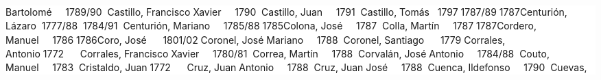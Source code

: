 Bartolomé</span></td><td><span>&nbsp;</span></td><td><span>&nbsp;</span></td><td><span>&nbsp;</span></td><td><span>&nbsp;</span></td><td><span>&nbsp;</span></td><td><span>1789/90</span></td><td><span>&nbsp;</span></td><td><span>&nbsp;</span></td></tr><tr><td><span>Castillo, Francisco Xavier</span></td><td><span>&nbsp;</span></td><td><span>&nbsp;</span></td><td><span>&nbsp;</span></td><td><span>&nbsp;</span></td><td><span>&nbsp;</span></td><td><span>1790</span></td><td><span>&nbsp;</span></td><td><span>&nbsp;</span></td></tr><tr><td><span><span>Castillo, Juan</span></span></td><td><span>&nbsp;</span></td><td><span>&nbsp;</span></td><td><span>&nbsp;</span></td><td><span>&nbsp;</span></td><td><span>&nbsp;</span></td><td><span><span>1791</span></span></td><td><span>&nbsp;</span></td><td><span>&nbsp;</span></td></tr><tr><td><span><span><span>Castillo, Tomás</span></span></span></td><td><span>&nbsp;</span></td><td><span>&nbsp;</span></td><td><span>&nbsp;</span></td><td><span>1797</span></td><td><span>&nbsp;</span></td><td><span><span><span>1787/89</span></span></span></td><td><span>&nbsp;</span></td><td><span>1787</span></td></tr><tr><td><span><span><span><span>Centurión, Lázaro</span></span></span></span></td><td><span>&nbsp;</span></td><td><span>&nbsp;</span></td><td><span>1777/88</span></td><td><span>&nbsp;</span></td><td><span>&nbsp;</span></td><td><span><span><span><span>1784/91</span></span></span></span></td><td><span>&nbsp;</span></td><td><span>&nbsp;</span></td></tr><tr><td><span>Centurión, Mariano</span></td><td><span>&nbsp;</span></td><td><span>&nbsp;</span></td><td><span>&nbsp;</span></td><td><span>&nbsp;</span></td><td><span>&nbsp;</span></td><td><span>1785/88</span></td><td><span>&nbsp;</span></td><td><span>1785</span></td></tr><tr><td><span>Colona, José</span></td><td><span>&nbsp;</span></td><td><span>&nbsp;</span></td><td><span>&nbsp;</span></td><td><span>&nbsp;</span></td><td><span>&nbsp;</span></td><td><span>1787</span></td><td><span>&nbsp;</span></td><td><span>&nbsp;</span></td></tr><tr><td><span>Colla, Martín</span></td><td><span>&nbsp;</span></td><td><span>&nbsp;</span></td><td><span>&nbsp;</span></td><td><span>&nbsp;</span></td><td><span>&nbsp;</span></td><td><span>1787</span></td><td><span>&nbsp;</span></td><td><span>1787</span></td></tr><tr><td><span>Cordero, Manuel</span></td><td><span>&nbsp;</span></td><td><span>&nbsp;</span></td><td><span>&nbsp;</span></td><td><span>&nbsp;</span></td><td><span>&nbsp;</span></td><td><span>1786</span></td><td><span>&nbsp;</span></td><td><span>1786</span></td></tr><tr><td><span><span>Coro, José</span></span></td><td><span>&nbsp;</span></td><td><span>&nbsp;</span></td><td><span>&nbsp;</span></td><td><span>&nbsp;</span></td><td><span>&nbsp;</span></td><td><span>&nbsp;</span></td><td><span>1801/02</span></td><td><span>&nbsp;</span></td></tr><tr><td><span>Coronel, José Mariano</span></td><td><span>&nbsp;</span></td><td><span>&nbsp;</span></td><td><span>&nbsp;</span></td><td><span>&nbsp;</span></td><td><span>&nbsp;</span></td><td><span>1788</span></td><td><span>&nbsp;</span></td><td><span>&nbsp;</span></td></tr><tr><td><span>Coronel, Santiago</span></td><td><span>&nbsp;</span></td><td><span>&nbsp;</span></td><td><span>&nbsp;</span></td><td><span>&nbsp;</span></td><td><span>&nbsp;</span></td><td><span>&nbsp;</span></td><td><span>1779</span></td><td><span>&nbsp;</span></td></tr><tr><td><span>Corrales, Antonio</span></td><td><span>&nbsp;</span></td><td><span>1772</span></td><td><span>&nbsp;</span></td><td><span>&nbsp;</span></td><td><span>&nbsp;</span></td><td><span>&nbsp;</span></td><td><span>&nbsp;</span></td><td><span>&nbsp;</span></td></tr><tr><td><span>Corrales, Francisco Xavier</span></td><td><span>&nbsp;</span></td><td><span>&nbsp;</span></td><td><span>&nbsp;</span></td><td><span>&nbsp;</span></td><td><span>&nbsp;</span></td><td><span>1780/81</span></td><td><span>&nbsp;</span></td><td><span>&nbsp;</span></td></tr><tr><td><span><span>Correa, Martín</span></span></td><td><span>&nbsp;</span></td><td><span>&nbsp;</span></td><td><span>&nbsp;</span></td><td><span>&nbsp;</span></td><td><span>&nbsp;</span></td><td><span><span>1788</span></span></td><td><span>&nbsp;</span></td><td><span>&nbsp;</span></td></tr><tr><td><span>Corvalán, José Antonio</span></td><td><span>&nbsp;</span></td><td><span>&nbsp;</span></td><td><span>&nbsp;</span></td><td><span>&nbsp;</span></td><td><span>&nbsp;</span></td><td><span>1784/88</span></td><td><span>&nbsp;</span></td><td><span>&nbsp;</span></td></tr><tr><td><span>Couto, Manuel</span></td><td><span>&nbsp;</span></td><td><span>&nbsp;</span></td><td><span>&nbsp;</span></td><td><span>&nbsp;</span></td><td><span>&nbsp;</span></td><td><span>1783</span></td><td><span>&nbsp;</span></td><td><span>&nbsp;</span></td></tr><tr><td><span>Cristaldo, Juan</span></td><td><span>&nbsp;</span></td><td><span>1772</span></td><td><span>&nbsp;</span></td><td><span>&nbsp;</span></td><td><span>&nbsp;</span></td><td><span>&nbsp;</span></td><td><span>&nbsp;</span></td><td><span>&nbsp;</span></td></tr><tr><td><span>Cruz, Juan Antonio</span></td><td><span>&nbsp;</span></td><td><span>&nbsp;</span></td><td><span>&nbsp;</span></td><td><span>&nbsp;</span></td><td><span>&nbsp;</span></td><td><span>1788</span></td><td><span>&nbsp;</span></td><td><span>&nbsp;</span></td></tr><tr><td><span><span>Cruz, Juan José</span></span></td><td><span>&nbsp;</span></td><td><span>&nbsp;</span></td><td><span>&nbsp;</span></td><td><span>&nbsp;</span></td><td><span>&nbsp;</span></td><td><span><span>1788</span></span></td><td><span>&nbsp;</span></td><td><span>&nbsp;</span></td></tr><tr><td><span>Cuenca, Ildefonso</span></td><td><span>&nbsp;</span></td><td><span>&nbsp;</span></td><td><span>&nbsp;</span></td><td><span>&nbsp;</span></td><td><span>&nbsp;</span></td><td><span>1790</span></td><td><span>&nbsp;</span></td><td><span>&nbsp;</span></td></tr><tr><td><span>Cuevas,